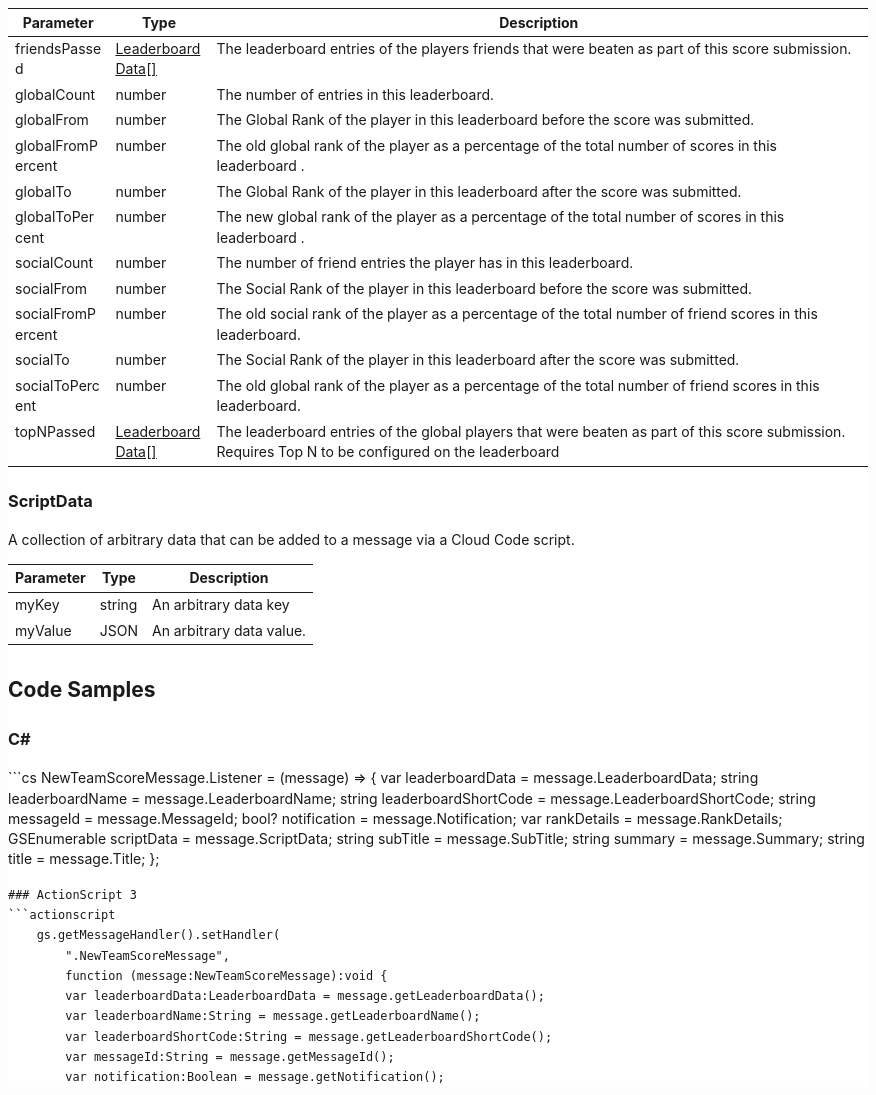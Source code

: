 Parameter | Type | Description
--------- | ---- | -----------
friendsPassed | [LeaderboardData[]](#leaderboarddata) | The leaderboard entries of the players friends that were beaten as part of this score submission.
globalCount | number | The number of entries in this leaderboard.
globalFrom | number | The Global Rank of the player in this leaderboard before the score was submitted.
globalFromPercent | number | The old global rank of the player as a percentage of the total number of scores in this leaderboard .
globalTo | number | The Global Rank of the player in this leaderboard after the score was submitted.
globalToPercent | number | The new global rank of the player as a percentage of the total number of scores in this leaderboard .
socialCount | number | The number of friend entries the player has in this leaderboard.
socialFrom | number | The Social Rank of the player in this leaderboard before the score was submitted.
socialFromPercent | number | The old social rank of the player as a percentage of the total number of friend scores in this leaderboard.
socialTo | number | The Social Rank of the player in this leaderboard after the score was submitted.
socialToPercent | number | The old global rank of the player as a percentage of the total number of friend scores in this leaderboard.
topNPassed | [LeaderboardData[]](#leaderboarddata) | The leaderboard entries of the global players that were beaten as part of this score submission. Requires Top N to be configured on the leaderboard

### ScriptData

A collection of arbitrary data that can be added to a message via a Cloud Code script.

Parameter | Type | Description
--------- | ---- | -----------
myKey | string | An arbitrary data key
myValue | JSON | An arbitrary data value.


## Code Samples

<h3>C#</h3>
```cs
	NewTeamScoreMessage.Listener = (message) => {
	var leaderboardData = message.LeaderboardData; 
	string leaderboardName = message.LeaderboardName; 
	string leaderboardShortCode = message.LeaderboardShortCode; 
	string messageId = message.MessageId; 
	bool? notification = message.Notification; 
	var rankDetails = message.RankDetails; 
	GSEnumerable<GSData> scriptData = message.ScriptData; 
	string subTitle = message.SubTitle; 
	string summary = message.Summary; 
	string title = message.Title; 
	};

```
### ActionScript 3
```actionscript
	gs.getMessageHandler().setHandler(
		".NewTeamScoreMessage",
		function (message:NewTeamScoreMessage):void {
		var leaderboardData:LeaderboardData = message.getLeaderboardData(); 
		var leaderboardName:String = message.getLeaderboardName(); 
		var leaderboardShortCode:String = message.getLeaderboardShortCode(); 
		var messageId:String = message.getMessageId(); 
		var notification:Boolean = message.getNotification(); 
```